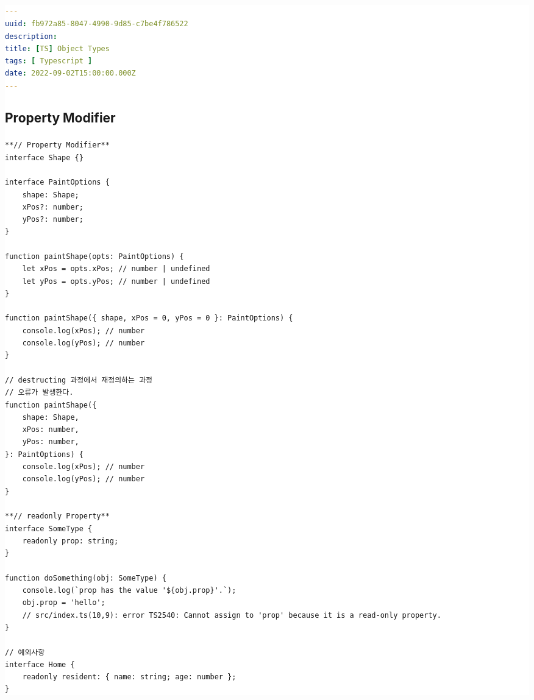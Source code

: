 ```yaml
---
uuid: fb972a85-8047-4990-9d85-c7be4f786522
description: 
title: [TS] Object Types
tags: [ Typescript ]
date: 2022-09-02T15:00:00.000Z
---
```









## Property Modifier

```tsx
**// Property Modifier**
interface Shape {}

interface PaintOptions {
    shape: Shape;
    xPos?: number;
    yPos?: number;
}

function paintShape(opts: PaintOptions) {
    let xPos = opts.xPos; // number | undefined
    let yPos = opts.yPos; // number | undefined
}

function paintShape({ shape, xPos = 0, yPos = 0 }: PaintOptions) {
    console.log(xPos); // number
    console.log(yPos); // number
}

// destructing 과정에서 재정의하는 과정
// 오류가 발생한다.
function paintShape({
    shape: Shape,
    xPos: number,
    yPos: number,
}: PaintOptions) {
    console.log(xPos); // number
    console.log(yPos); // number
}

**// readonly Property**
interface SomeType {
    readonly prop: string;
}

function doSomething(obj: SomeType) {
    console.log(`prop has the value '${obj.prop}'.`);
    obj.prop = 'hello';
    // src/index.ts(10,9): error TS2540: Cannot assign to 'prop' because it is a read-only property.
}

// 예외사항
interface Home {
    readonly resident: { name: string; age: number };
}

```